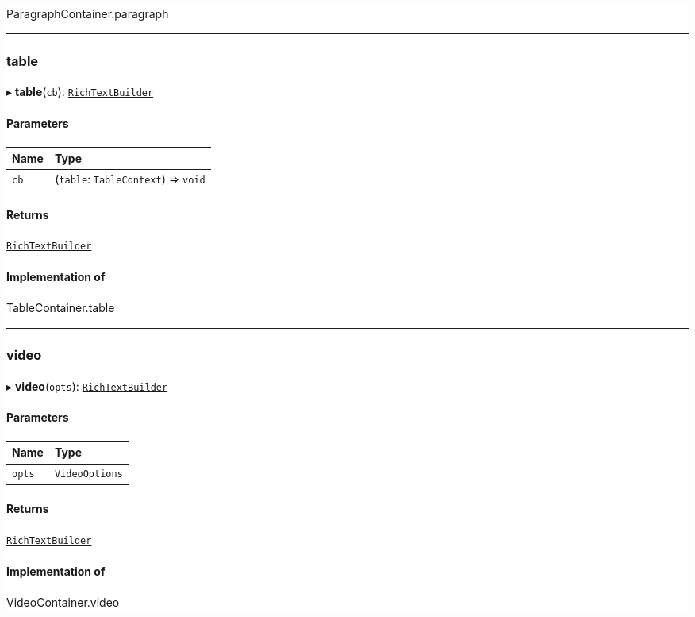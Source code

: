 ParagraphContainer.paragraph

---

### <a id="table" name="table"></a> table

▸ **table**(`cb`): [`RichTextBuilder`](RichTextBuilder.md)

#### Parameters

| Name | Type                                |
| :--- | :---------------------------------- |
| `cb` | (`table`: `TableContext`) => `void` |

#### Returns

[`RichTextBuilder`](RichTextBuilder.md)

#### Implementation of

TableContainer.table

---

### <a id="video" name="video"></a> video

▸ **video**(`opts`): [`RichTextBuilder`](RichTextBuilder.md)

#### Parameters

| Name   | Type           |
| :----- | :------------- |
| `opts` | `VideoOptions` |

#### Returns

[`RichTextBuilder`](RichTextBuilder.md)

#### Implementation of

VideoContainer.video
